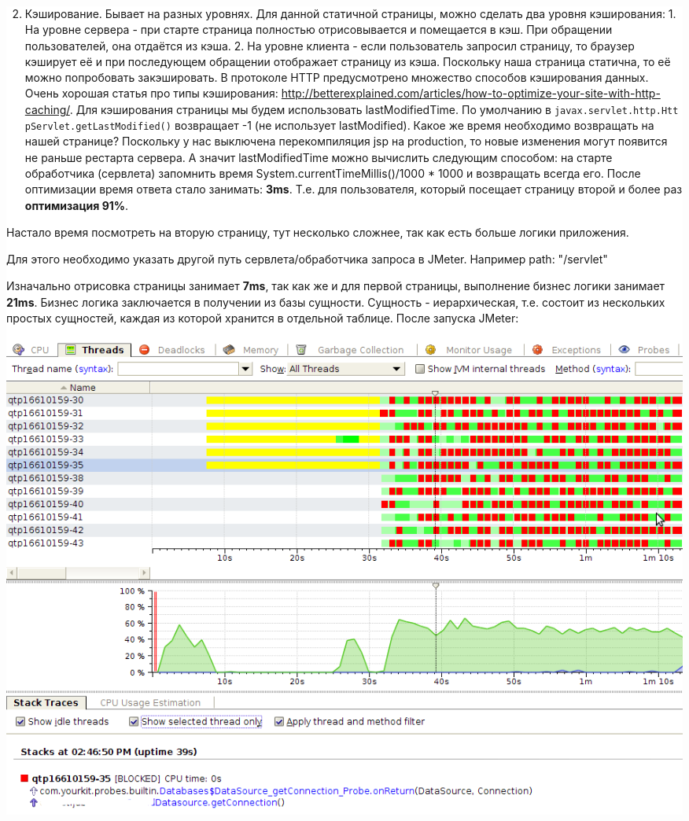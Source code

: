  2. Кэширование. Бывает на разных уровнях. Для данной статичной страницы, можно сделать два уровня кэширования: 1. На уровне сервера - при старте страница полностью отрисовывается и помещается в кэш. При обращении пользователей, она отдаётся из кэша. 2. На уровне клиента - если пользователь запросил страницу, то браузер кэширует её и при последующем обращении отображает страницу из кэша. Поскольку наша страница статична, то её можно попробовать закэшировать. В протоколе HTTP предусмотрено множество способов кэширования данных. Очень хорошая статья про типы кэширования: http://betterexplained.com/articles/how-to-optimize-your-site-with-http-caching/. Для кэширования страницы мы будем использовать lastModifiedTime. По умолчанию в ```javax.servlet.http.HttpServlet.getLastModified()``` возвращает -1 (не использует lastModified). Какое же время необходимо возвращать на нашей странице? Поскольку у нас выключена перекомпиляция jsp на production, то новые изменения могут появится не раньше рестарта сервера. А значит lastModifiedTime можно вычислить следующим способом: на старте обработчика (сервлета) запомнить время System.currentTimeMillis()/1000 * 1000 и возвращать всегда его. После оптимизации время ответа стало занимать: __3ms__. Т.е. для пользователя, который посещает страницу второй и более раз __оптимизация 91%__.
 
Настало время посмотреть на вторую страницу, тут несколько сложнее, так как есть больше логики приложения.

Для этого необходимо указать другой путь сервлета/обработчика запроса в JMeter. Например path: "/servlet"

Изначально отрисовка страницы занимает __7ms__, так как же и для первой страницы, выполнение бизнес логики занимает __21ms__. Бизнес логика заключается в получении из базы сущности. Сущность - иерархическая, т.е. состоит из нескольких простых сущностей, каждая из которой хранится в отдельной таблице. После запуска JMeter:

![](img/8.png)
